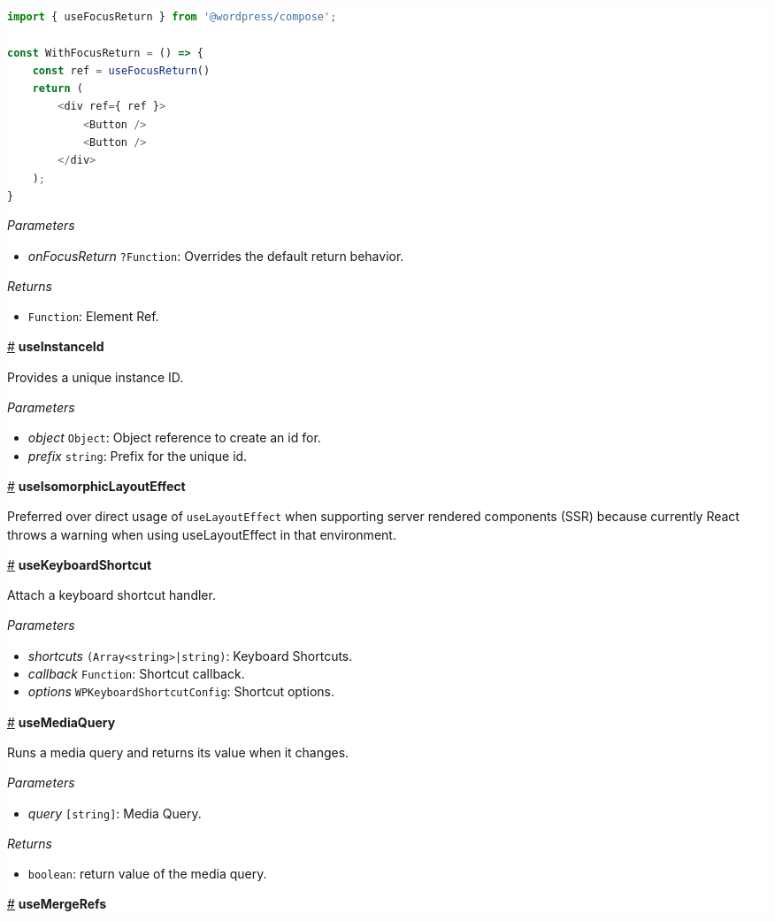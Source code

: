 ```js
import { useFocusReturn } from '@wordpress/compose';

const WithFocusReturn = () => {
    const ref = useFocusReturn()
    return (
        <div ref={ ref }>
            <Button />
            <Button />
        </div>
    );
}
```

_Parameters_

-   _onFocusReturn_ `?Function`: Overrides the default return behavior.

_Returns_

-   `Function`: Element Ref.

<a name="useInstanceId" href="#useInstanceId">#</a> **useInstanceId**

Provides a unique instance ID.

_Parameters_

-   _object_ `Object`: Object reference to create an id for.
-   _prefix_ `string`: Prefix for the unique id.

<a name="useIsomorphicLayoutEffect" href="#useIsomorphicLayoutEffect">#</a> **useIsomorphicLayoutEffect**

Preferred over direct usage of `useLayoutEffect` when supporting
server rendered components (SSR) because currently React
throws a warning when using useLayoutEffect in that environment.

<a name="useKeyboardShortcut" href="#useKeyboardShortcut">#</a> **useKeyboardShortcut**

Attach a keyboard shortcut handler.

_Parameters_

-   _shortcuts_ `(Array<string>|string)`: Keyboard Shortcuts.
-   _callback_ `Function`: Shortcut callback.
-   _options_ `WPKeyboardShortcutConfig`: Shortcut options.

<a name="useMediaQuery" href="#useMediaQuery">#</a> **useMediaQuery**

Runs a media query and returns its value when it changes.

_Parameters_

-   _query_ `[string]`: Media Query.

_Returns_

-   `boolean`: return value of the media query.

<a name="useMergeRefs" href="#useMergeRefs">#</a> **useMergeRefs**
